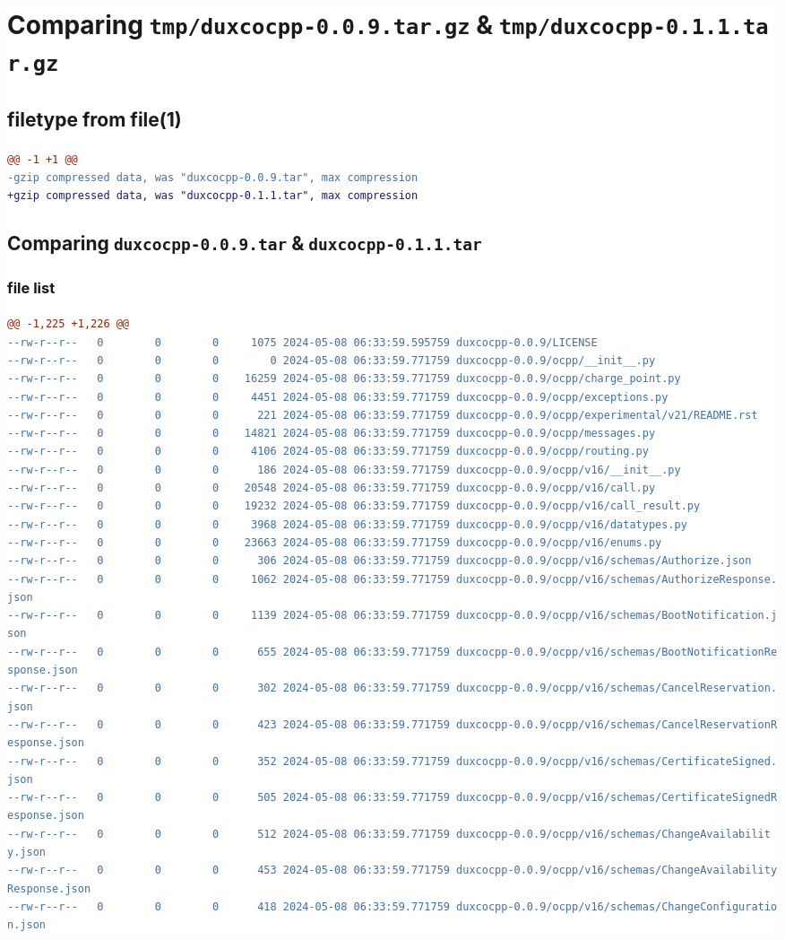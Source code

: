 # Comparing `tmp/duxcocpp-0.0.9.tar.gz` & `tmp/duxcocpp-0.1.1.tar.gz`

## filetype from file(1)

```diff
@@ -1 +1 @@
-gzip compressed data, was "duxcocpp-0.0.9.tar", max compression
+gzip compressed data, was "duxcocpp-0.1.1.tar", max compression
```

## Comparing `duxcocpp-0.0.9.tar` & `duxcocpp-0.1.1.tar`

### file list

```diff
@@ -1,225 +1,226 @@
--rw-r--r--   0        0        0     1075 2024-05-08 06:33:59.595759 duxcocpp-0.0.9/LICENSE
--rw-r--r--   0        0        0        0 2024-05-08 06:33:59.771759 duxcocpp-0.0.9/ocpp/__init__.py
--rw-r--r--   0        0        0    16259 2024-05-08 06:33:59.771759 duxcocpp-0.0.9/ocpp/charge_point.py
--rw-r--r--   0        0        0     4451 2024-05-08 06:33:59.771759 duxcocpp-0.0.9/ocpp/exceptions.py
--rw-r--r--   0        0        0      221 2024-05-08 06:33:59.771759 duxcocpp-0.0.9/ocpp/experimental/v21/README.rst
--rw-r--r--   0        0        0    14821 2024-05-08 06:33:59.771759 duxcocpp-0.0.9/ocpp/messages.py
--rw-r--r--   0        0        0     4106 2024-05-08 06:33:59.771759 duxcocpp-0.0.9/ocpp/routing.py
--rw-r--r--   0        0        0      186 2024-05-08 06:33:59.771759 duxcocpp-0.0.9/ocpp/v16/__init__.py
--rw-r--r--   0        0        0    20548 2024-05-08 06:33:59.771759 duxcocpp-0.0.9/ocpp/v16/call.py
--rw-r--r--   0        0        0    19232 2024-05-08 06:33:59.771759 duxcocpp-0.0.9/ocpp/v16/call_result.py
--rw-r--r--   0        0        0     3968 2024-05-08 06:33:59.771759 duxcocpp-0.0.9/ocpp/v16/datatypes.py
--rw-r--r--   0        0        0    23663 2024-05-08 06:33:59.771759 duxcocpp-0.0.9/ocpp/v16/enums.py
--rw-r--r--   0        0        0      306 2024-05-08 06:33:59.771759 duxcocpp-0.0.9/ocpp/v16/schemas/Authorize.json
--rw-r--r--   0        0        0     1062 2024-05-08 06:33:59.771759 duxcocpp-0.0.9/ocpp/v16/schemas/AuthorizeResponse.json
--rw-r--r--   0        0        0     1139 2024-05-08 06:33:59.771759 duxcocpp-0.0.9/ocpp/v16/schemas/BootNotification.json
--rw-r--r--   0        0        0      655 2024-05-08 06:33:59.771759 duxcocpp-0.0.9/ocpp/v16/schemas/BootNotificationResponse.json
--rw-r--r--   0        0        0      302 2024-05-08 06:33:59.771759 duxcocpp-0.0.9/ocpp/v16/schemas/CancelReservation.json
--rw-r--r--   0        0        0      423 2024-05-08 06:33:59.771759 duxcocpp-0.0.9/ocpp/v16/schemas/CancelReservationResponse.json
--rw-r--r--   0        0        0      352 2024-05-08 06:33:59.771759 duxcocpp-0.0.9/ocpp/v16/schemas/CertificateSigned.json
--rw-r--r--   0        0        0      505 2024-05-08 06:33:59.771759 duxcocpp-0.0.9/ocpp/v16/schemas/CertificateSignedResponse.json
--rw-r--r--   0        0        0      512 2024-05-08 06:33:59.771759 duxcocpp-0.0.9/ocpp/v16/schemas/ChangeAvailability.json
--rw-r--r--   0        0        0      453 2024-05-08 06:33:59.771759 duxcocpp-0.0.9/ocpp/v16/schemas/ChangeAvailabilityResponse.json
--rw-r--r--   0        0        0      418 2024-05-08 06:33:59.771759 duxcocpp-0.0.9/ocpp/v16/schemas/ChangeConfiguration.json
```